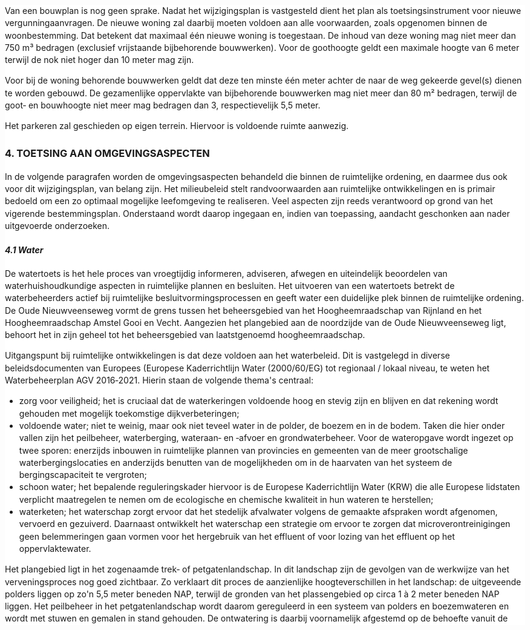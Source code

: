 Van een bouwplan is nog geen sprake. Nadat het wijzigingsplan is vastgesteld dient het plan als toetsingsinstrument voor nieuwe vergunningaanvragen. De nieuwe woning zal daarbij moeten voldoen aan alle voorwaarden, zoals opgenomen binnen de woonbestemming. Dat betekent dat maximaal één nieuwe woning is toegestaan. De inhoud van deze woning mag niet meer dan 750 m³ bedragen (exclusief vrijstaande bijbehorende bouwwerken). Voor de goothoogte geldt een maximale hoogte van 6 meter terwijl de nok niet hoger dan 10 meter mag zijn.

Voor bij de woning behorende bouwwerken geldt dat deze ten minste één meter achter de naar de weg gekeerde gevel(s) dienen te worden gebouwd. De gezamenlijke oppervlakte van bijbehorende bouwwerken mag niet meer dan 80 m² bedragen, terwijl de goot‐ en bouwhoogte niet meer mag bedragen dan 3, respectievelijk 5,5 meter.

Het parkeren zal geschieden op eigen terrein. Hiervoor is voldoende ruimte aanwezig.

### **4. TOETSING AAN OMGEVINGSASPECTEN**

In de volgende paragrafen worden de omgevingsaspecten behandeld die binnen de ruimtelijke ordening, en daarmee dus ook voor dit wijzigingsplan, van belang zijn. Het milieubeleid stelt randvoorwaarden aan ruimtelijke ontwikkelingen en is primair bedoeld om een zo optimaal mogelijke leefomgeving te realiseren. Veel aspecten zijn reeds verantwoord op grond van het vigerende bestemmingsplan. Onderstaand wordt daarop ingegaan en, indien van toepassing, aandacht geschonken aan nader uitgevoerde onderzoeken.

#### *4.1 Water*

De watertoets is het hele proces van vroegtijdig informeren, adviseren, afwegen en uiteindelijk beoordelen van waterhuishoudkundige aspecten in ruimtelijke plannen en besluiten. Het uitvoeren van een watertoets betrekt de waterbeheerders actief bij ruimtelijke besluitvormingsprocessen en geeft water een duidelijke plek binnen de ruimtelijke ordening. De Oude Nieuwveenseweg vormt de grens tussen het beheersgebied van het Hoogheemraadschap van Rijnland en het Hoogheemraadschap Amstel Gooi en Vecht. Aangezien het plangebied aan de noordzijde van de Oude Nieuwveenseweg ligt, behoort het in zijn geheel tot het beheersgebied van laatstgenoemd hoogheemraadschap.

Uitgangspunt bij ruimtelijke ontwikkelingen is dat deze voldoen aan het waterbeleid. Dit is vastgelegd in diverse beleidsdocumenten van Europees (Europese Kaderrichtlijn Water (2000/60/EG) tot regionaal / lokaal niveau, te weten het Waterbeheerplan AGV 2016‐2021. Hierin staan de volgende thema's centraal:

- zorg voor veiligheid; het is cruciaal dat de waterkeringen voldoende hoog en stevig zijn en blijven en dat rekening wordt gehouden met mogelijk toekomstige dijkverbeteringen;
- voldoende water; niet te weinig, maar ook niet teveel water in de polder, de boezem en in de bodem. Taken die hier onder vallen zijn het peilbeheer, waterberging, wateraan‐ en ‐afvoer en grondwaterbeheer. Voor de wateropgave wordt ingezet op twee sporen: enerzijds inbouwen in ruimtelijke plannen van provincies en gemeenten van de meer grootschalige waterbergingslocaties en anderzijds benutten van de mogelijkheden om in de haarvaten van het systeem de bergingscapaciteit te vergroten;
- schoon water; het bepalende reguleringskader hiervoor is de Europese Kaderrichtlijn Water (KRW) die alle Europese lidstaten verplicht maatregelen te nemen om de ecologische en chemische kwaliteit in hun wateren te herstellen;
- waterketen; het waterschap zorgt ervoor dat het stedelijk afvalwater volgens de gemaakte afspraken wordt afgenomen, vervoerd en gezuiverd. Daarnaast ontwikkelt het waterschap een strategie om ervoor te zorgen dat microverontreinigingen geen belemmeringen gaan vormen voor het hergebruik van het effluent of voor lozing van het effluent op het oppervlaktewater.

Het plangebied ligt in het zogenaamde trek‐ of petgatenlandschap. In dit landschap zijn de gevolgen van de werkwijze van het verveningsproces nog goed zichtbaar. Zo verklaart dit proces de aanzienlijke hoogteverschillen in het landschap: de uitgeveende polders liggen op zo'n 5,5 meter beneden NAP, terwijl de gronden van het plassengebied op circa 1 à 2 meter beneden NAP liggen. Het peilbeheer in het petgatenlandschap wordt daarom gereguleerd in een systeem van polders en boezemwateren en wordt met stuwen en gemalen in stand gehouden. De ontwatering is daarbij voornamelijk afgestemd op de behoefte vanuit de
